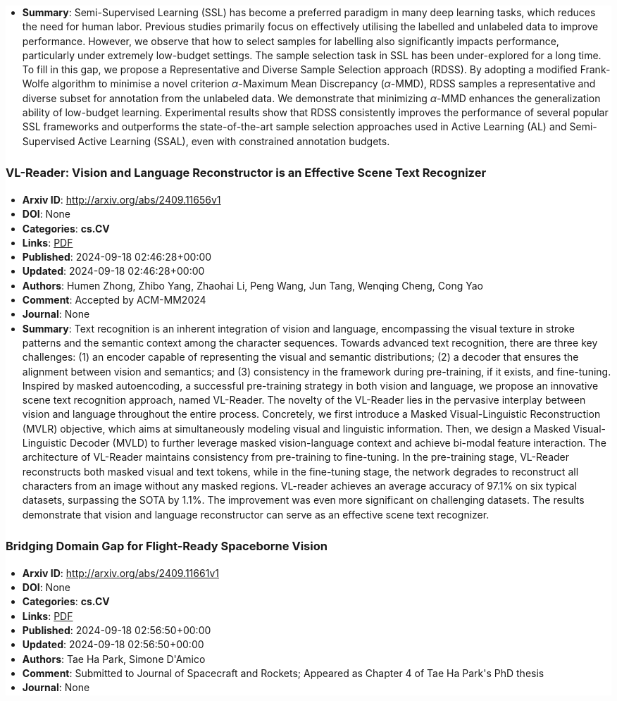 - **Summary**: Semi-Supervised Learning (SSL) has become a preferred paradigm in many deep learning tasks, which reduces the need for human labor. Previous studies primarily focus on effectively utilising the labelled and unlabeled data to improve performance. However, we observe that how to select samples for labelling also significantly impacts performance, particularly under extremely low-budget settings. The sample selection task in SSL has been under-explored for a long time. To fill in this gap, we propose a Representative and Diverse Sample Selection approach (RDSS). By adopting a modified Frank-Wolfe algorithm to minimise a novel criterion $\alpha$-Maximum Mean Discrepancy ($\alpha$-MMD), RDSS samples a representative and diverse subset for annotation from the unlabeled data. We demonstrate that minimizing $\alpha$-MMD enhances the generalization ability of low-budget learning. Experimental results show that RDSS consistently improves the performance of several popular SSL frameworks and outperforms the state-of-the-art sample selection approaches used in Active Learning (AL) and Semi-Supervised Active Learning (SSAL), even with constrained annotation budgets.



### VL-Reader: Vision and Language Reconstructor is an Effective Scene Text Recognizer
- **Arxiv ID**: http://arxiv.org/abs/2409.11656v1
- **DOI**: None
- **Categories**: **cs.CV**
- **Links**: [PDF](http://arxiv.org/pdf/2409.11656v1)
- **Published**: 2024-09-18 02:46:28+00:00
- **Updated**: 2024-09-18 02:46:28+00:00
- **Authors**: Humen Zhong, Zhibo Yang, Zhaohai Li, Peng Wang, Jun Tang, Wenqing Cheng, Cong Yao
- **Comment**: Accepted by ACM-MM2024
- **Journal**: None
- **Summary**: Text recognition is an inherent integration of vision and language, encompassing the visual texture in stroke patterns and the semantic context among the character sequences. Towards advanced text recognition, there are three key challenges: (1) an encoder capable of representing the visual and semantic distributions; (2) a decoder that ensures the alignment between vision and semantics; and (3) consistency in the framework during pre-training, if it exists, and fine-tuning. Inspired by masked autoencoding, a successful pre-training strategy in both vision and language, we propose an innovative scene text recognition approach, named VL-Reader. The novelty of the VL-Reader lies in the pervasive interplay between vision and language throughout the entire process. Concretely, we first introduce a Masked Visual-Linguistic Reconstruction (MVLR) objective, which aims at simultaneously modeling visual and linguistic information. Then, we design a Masked Visual-Linguistic Decoder (MVLD) to further leverage masked vision-language context and achieve bi-modal feature interaction. The architecture of VL-Reader maintains consistency from pre-training to fine-tuning. In the pre-training stage, VL-Reader reconstructs both masked visual and text tokens, while in the fine-tuning stage, the network degrades to reconstruct all characters from an image without any masked regions. VL-reader achieves an average accuracy of 97.1% on six typical datasets, surpassing the SOTA by 1.1%. The improvement was even more significant on challenging datasets. The results demonstrate that vision and language reconstructor can serve as an effective scene text recognizer.



### Bridging Domain Gap for Flight-Ready Spaceborne Vision
- **Arxiv ID**: http://arxiv.org/abs/2409.11661v1
- **DOI**: None
- **Categories**: **cs.CV**
- **Links**: [PDF](http://arxiv.org/pdf/2409.11661v1)
- **Published**: 2024-09-18 02:56:50+00:00
- **Updated**: 2024-09-18 02:56:50+00:00
- **Authors**: Tae Ha Park, Simone D'Amico
- **Comment**: Submitted to Journal of Spacecraft and Rockets; Appeared as Chapter 4
  of Tae Ha Park's PhD thesis
- **Journal**: None